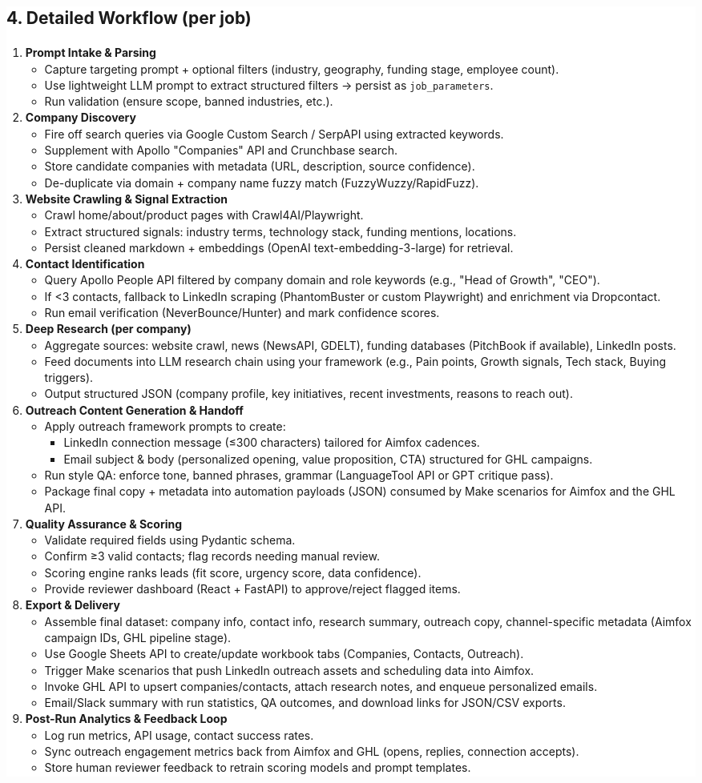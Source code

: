 ## 4. Detailed Workflow (per job)
1. **Prompt Intake & Parsing**
   - Capture targeting prompt + optional filters (industry, geography, funding stage, employee count).
   - Use lightweight LLM prompt to extract structured filters → persist as `job_parameters`.
   - Run validation (ensure scope, banned industries, etc.).
2. **Company Discovery**
   - Fire off search queries via Google Custom Search / SerpAPI using extracted keywords.
   - Supplement with Apollo "Companies" API and Crunchbase search.
   - Store candidate companies with metadata (URL, description, source confidence).
   - De-duplicate via domain + company name fuzzy match (FuzzyWuzzy/RapidFuzz).
3. **Website Crawling & Signal Extraction**
   - Crawl home/about/product pages with Crawl4AI/Playwright.
   - Extract structured signals: industry terms, technology stack, funding mentions, locations.
   - Persist cleaned markdown + embeddings (OpenAI text-embedding-3-large) for retrieval.
4. **Contact Identification**
   - Query Apollo People API filtered by company domain and role keywords (e.g., "Head of Growth", "CEO").
   - If <3 contacts, fallback to LinkedIn scraping (PhantomBuster or custom Playwright) and enrichment via Dropcontact.
   - Run email verification (NeverBounce/Hunter) and mark confidence scores.
5. **Deep Research (per company)**
   - Aggregate sources: website crawl, news (NewsAPI, GDELT), funding databases (PitchBook if available), LinkedIn posts.
   - Feed documents into LLM research chain using your framework (e.g., Pain points, Growth signals, Tech stack, Buying triggers).
   - Output structured JSON (company profile, key initiatives, recent investments, reasons to reach out).
6. **Outreach Content Generation & Handoff**
   - Apply outreach framework prompts to create:
     - LinkedIn connection message (≤300 characters) tailored for Aimfox cadences.
     - Email subject & body (personalized opening, value proposition, CTA) structured for GHL campaigns.
   - Run style QA: enforce tone, banned phrases, grammar (LanguageTool API or GPT critique pass).
   - Package final copy + metadata into automation payloads (JSON) consumed by Make scenarios for Aimfox and the GHL API.
7. **Quality Assurance & Scoring**
   - Validate required fields using Pydantic schema.
   - Confirm ≥3 valid contacts; flag records needing manual review.
   - Scoring engine ranks leads (fit score, urgency score, data confidence).
   - Provide reviewer dashboard (React + FastAPI) to approve/reject flagged items.
8. **Export & Delivery**
   - Assemble final dataset: company info, contact info, research summary, outreach copy, channel-specific metadata (Aimfox campaign IDs, GHL pipeline stage).
   - Use Google Sheets API to create/update workbook tabs (Companies, Contacts, Outreach).
   - Trigger Make scenarios that push LinkedIn outreach assets and scheduling data into Aimfox.
   - Invoke GHL API to upsert companies/contacts, attach research notes, and enqueue personalized emails.
   - Email/Slack summary with run statistics, QA outcomes, and download links for JSON/CSV exports.
9. **Post-Run Analytics & Feedback Loop**
   - Log run metrics, API usage, contact success rates.
   - Sync outreach engagement metrics back from Aimfox and GHL (opens, replies, connection accepts).
   - Store human reviewer feedback to retrain scoring models and prompt templates.

